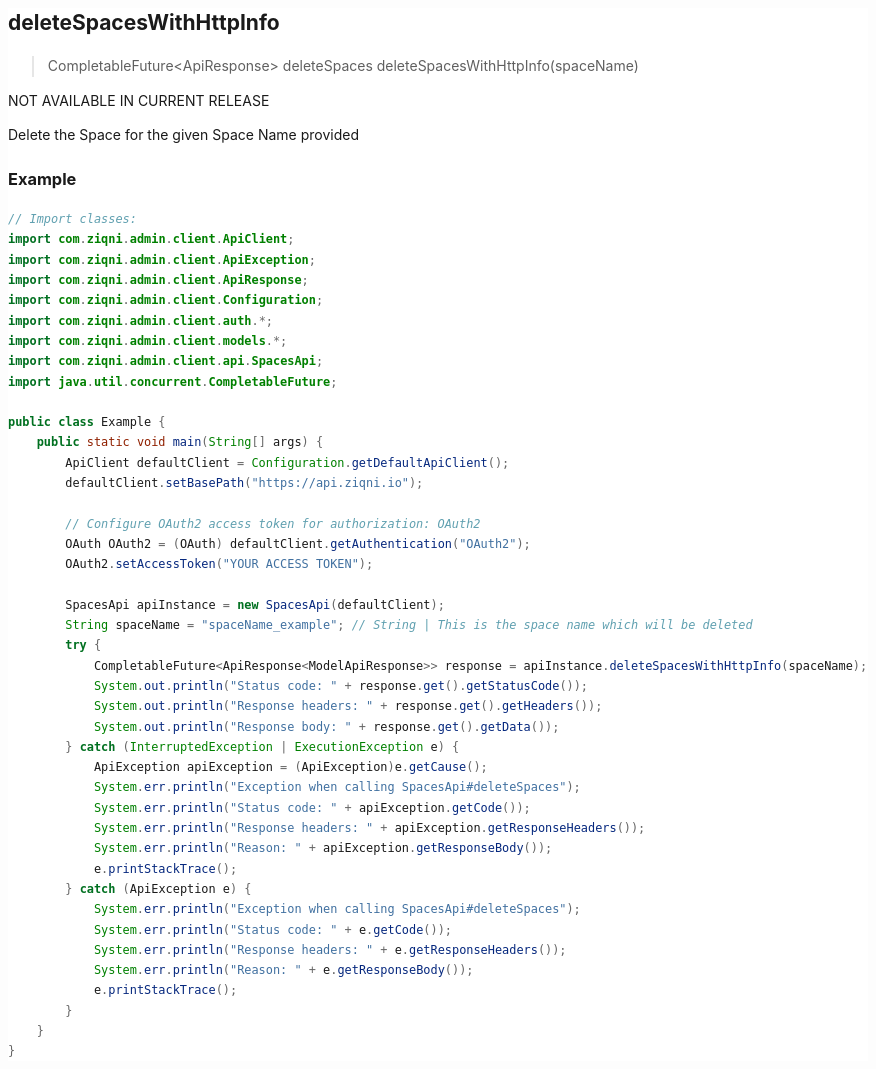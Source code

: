 ## deleteSpacesWithHttpInfo

> CompletableFuture<ApiResponse<ModelApiResponse>> deleteSpaces deleteSpacesWithHttpInfo(spaceName)

NOT AVAILABLE IN CURRENT RELEASE

Delete the Space for the given Space Name provided

### Example

```java
// Import classes:
import com.ziqni.admin.client.ApiClient;
import com.ziqni.admin.client.ApiException;
import com.ziqni.admin.client.ApiResponse;
import com.ziqni.admin.client.Configuration;
import com.ziqni.admin.client.auth.*;
import com.ziqni.admin.client.models.*;
import com.ziqni.admin.client.api.SpacesApi;
import java.util.concurrent.CompletableFuture;

public class Example {
    public static void main(String[] args) {
        ApiClient defaultClient = Configuration.getDefaultApiClient();
        defaultClient.setBasePath("https://api.ziqni.io");
        
        // Configure OAuth2 access token for authorization: OAuth2
        OAuth OAuth2 = (OAuth) defaultClient.getAuthentication("OAuth2");
        OAuth2.setAccessToken("YOUR ACCESS TOKEN");

        SpacesApi apiInstance = new SpacesApi(defaultClient);
        String spaceName = "spaceName_example"; // String | This is the space name which will be deleted
        try {
            CompletableFuture<ApiResponse<ModelApiResponse>> response = apiInstance.deleteSpacesWithHttpInfo(spaceName);
            System.out.println("Status code: " + response.get().getStatusCode());
            System.out.println("Response headers: " + response.get().getHeaders());
            System.out.println("Response body: " + response.get().getData());
        } catch (InterruptedException | ExecutionException e) {
            ApiException apiException = (ApiException)e.getCause();
            System.err.println("Exception when calling SpacesApi#deleteSpaces");
            System.err.println("Status code: " + apiException.getCode());
            System.err.println("Response headers: " + apiException.getResponseHeaders());
            System.err.println("Reason: " + apiException.getResponseBody());
            e.printStackTrace();
        } catch (ApiException e) {
            System.err.println("Exception when calling SpacesApi#deleteSpaces");
            System.err.println("Status code: " + e.getCode());
            System.err.println("Response headers: " + e.getResponseHeaders());
            System.err.println("Reason: " + e.getResponseBody());
            e.printStackTrace();
        }
    }
}
```
